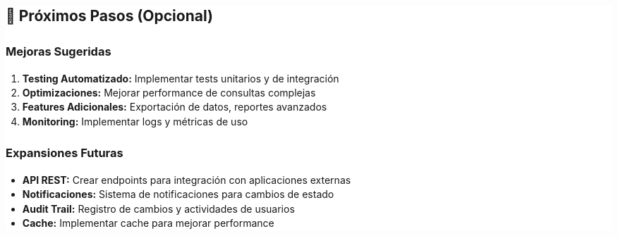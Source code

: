 ## 🎯 Próximos Pasos (Opcional)

### Mejoras Sugeridas
1. **Testing Automatizado:** Implementar tests unitarios y de integración
2. **Optimizaciones:** Mejorar performance de consultas complejas
3. **Features Adicionales:** Exportación de datos, reportes avanzados
4. **Monitoring:** Implementar logs y métricas de uso

### Expansiones Futuras
- **API REST:** Crear endpoints para integración con aplicaciones externas
- **Notificaciones:** Sistema de notificaciones para cambios de estado
- **Audit Trail:** Registro de cambios y actividades de usuarios
- **Cache:** Implementar cache para mejorar performance
